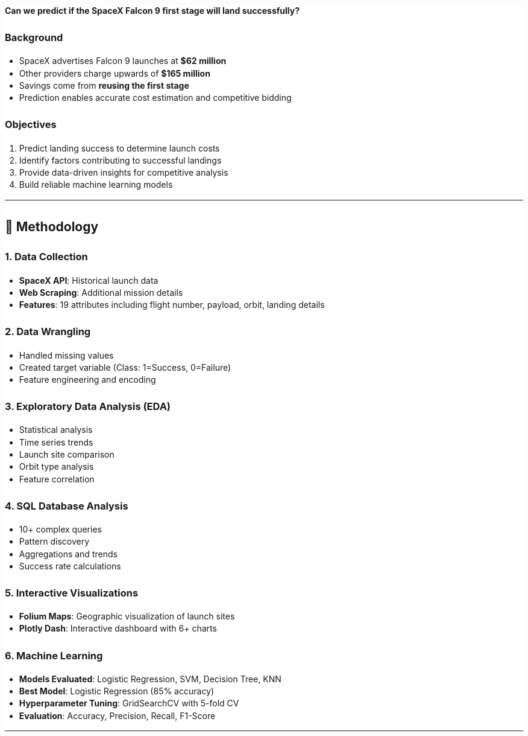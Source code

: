 **Can we predict if the SpaceX Falcon 9 first stage will land successfully?**

### Background

- SpaceX advertises Falcon 9 launches at **$62 million**
- Other providers charge upwards of **$165 million**
- Savings come from **reusing the first stage**
- Prediction enables accurate cost estimation and competitive bidding

### Objectives

1. Predict landing success to determine launch costs
2. Identify factors contributing to successful landings
3. Provide data-driven insights for competitive analysis
4. Build reliable machine learning models

---

## 🔬 Methodology

### 1. Data Collection
- **SpaceX API**: Historical launch data
- **Web Scraping**: Additional mission details
- **Features**: 19 attributes including flight number, payload, orbit, landing details

### 2. Data Wrangling
- Handled missing values
- Created target variable (Class: 1=Success, 0=Failure)
- Feature engineering and encoding

### 3. Exploratory Data Analysis (EDA)
- Statistical analysis
- Time series trends
- Launch site comparison
- Orbit type analysis
- Feature correlation

### 4. SQL Database Analysis
- 10+ complex queries
- Pattern discovery
- Aggregations and trends
- Success rate calculations

### 5. Interactive Visualizations
- **Folium Maps**: Geographic visualization of launch sites
- **Plotly Dash**: Interactive dashboard with 6+ charts

### 6. Machine Learning
- **Models Evaluated**: Logistic Regression, SVM, Decision Tree, KNN
- **Best Model**: Logistic Regression (85% accuracy)
- **Hyperparameter Tuning**: GridSearchCV with 5-fold CV
- **Evaluation**: Accuracy, Precision, Recall, F1-Score

---